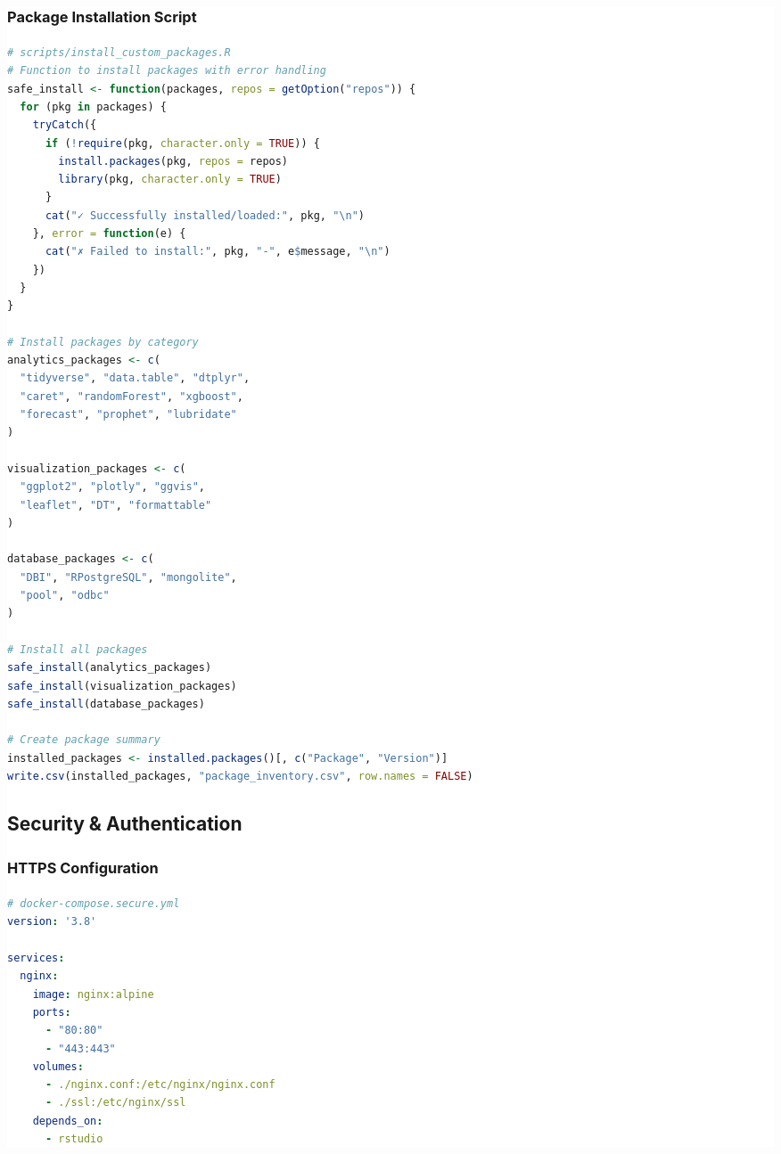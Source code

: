 ### Package Installation Script
```r
# scripts/install_custom_packages.R
# Function to install packages with error handling
safe_install <- function(packages, repos = getOption("repos")) {
  for (pkg in packages) {
    tryCatch({
      if (!require(pkg, character.only = TRUE)) {
        install.packages(pkg, repos = repos)
        library(pkg, character.only = TRUE)
      }
      cat("✓ Successfully installed/loaded:", pkg, "\n")
    }, error = function(e) {
      cat("✗ Failed to install:", pkg, "-", e$message, "\n")
    })
  }
}

# Install packages by category
analytics_packages <- c(
  "tidyverse", "data.table", "dtplyr",
  "caret", "randomForest", "xgboost",
  "forecast", "prophet", "lubridate"
)

visualization_packages <- c(
  "ggplot2", "plotly", "ggvis",
  "leaflet", "DT", "formattable"
)

database_packages <- c(
  "DBI", "RPostgreSQL", "mongolite",
  "pool", "odbc"
)

# Install all packages
safe_install(analytics_packages)
safe_install(visualization_packages)
safe_install(database_packages)

# Create package summary
installed_packages <- installed.packages()[, c("Package", "Version")]
write.csv(installed_packages, "package_inventory.csv", row.names = FALSE)
```

## Security & Authentication

### HTTPS Configuration
```yaml
# docker-compose.secure.yml
version: '3.8'

services:
  nginx:
    image: nginx:alpine
    ports:
      - "80:80"
      - "443:443"
    volumes:
      - ./nginx.conf:/etc/nginx/nginx.conf
      - ./ssl:/etc/nginx/ssl
    depends_on:
      - rstudio
```